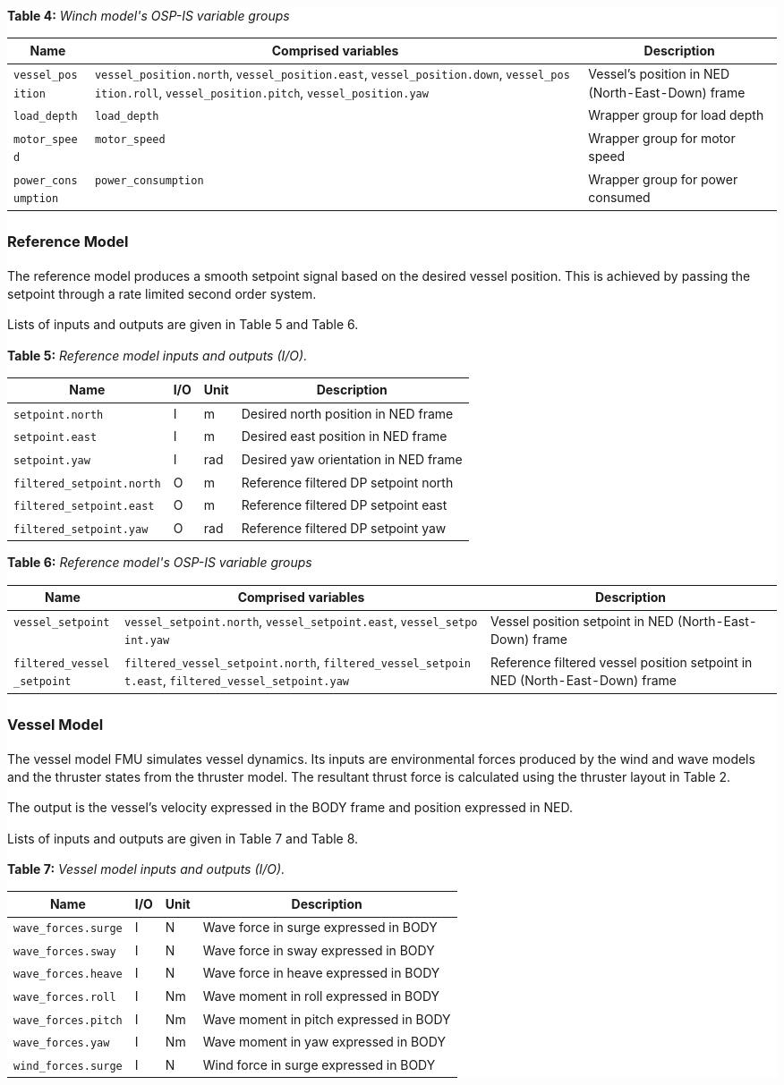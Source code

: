 **Table 4:** *Winch model's OSP-IS variable groups*

| Name          | Comprised variables | Description                                                       |
| ------------- |  ---- | ----------------------------------------------------------- |
| `vessel_position`| `vessel_position.north`, `vessel_position.east`, `vessel_position.down`, `vessel_position.roll`, `vessel_position.pitch`, `vessel_position.yaw` | Vessel’s position in NED (North-East-Down) frame
| `load_depth`           | `load_depth` | Wrapper group for load depth |
| `motor_speed`          | `motor_speed` | Wrapper group for motor speed |
| `power_consumption`    | `power_consumption` | Wrapper group for power consumed |

### Reference Model

The reference model produces a smooth setpoint signal based on the desired vessel position. This is achieved by passing the setpoint through a rate limited second order system.

Lists of inputs and outputs are given in Table 5 and Table 6.

**Table 5:** *Reference model inputs and outputs (I/O).*

| Name          | I/O   | Unit | Description                                                       |
| ------------- | ----- | ---- | ----------------------------------------------------------- |
| `setpoint.north`| I | m | Desired north position in NED frame |
| `setpoint.east` | I | m | Desired east position in NED frame  |
| `setpoint.yaw`  | I | rad | Desired yaw orientation in NED frame  |
| `filtered_setpoint.north` | O | m | Reference filtered DP setpoint north |
| `filtered_setpoint.east`  | O | m | Reference filtered DP setpoint east |
| `filtered_setpoint.yaw`   | O | rad | Reference filtered DP setpoint yaw |

**Table 6:** *Reference model's OSP-IS variable groups*

| Name          | Comprised variables | Description                                                       |
| ------------- |  ---- | ----------------------------------------------------------- |
| `vessel_setpoint`| `vessel_setpoint.north`, `vessel_setpoint.east`, `vessel_setpoint.yaw` | Vessel position setpoint in NED (North-East-Down) frame
| `filtered_vessel_setpoint`| `filtered_vessel_setpoint.north`, `filtered_vessel_setpoint.east`, `filtered_vessel_setpoint.yaw` | Reference filtered vessel position setpoint in NED (North-East-Down) frame

### Vessel Model

The vessel model FMU simulates vessel dynamics. Its inputs are environmental forces produced by the wind and wave models and the thruster states from the thruster model. The resultant thrust force is calculated using the thruster layout in Table 2.

The output is the vessel’s velocity expressed in the BODY frame and position expressed in NED.

Lists of inputs and outputs are given in Table 7 and Table 8.

**Table 7:** *Vessel model inputs and outputs (I/O).*

| Name          | I/O   | Unit | Description                                                       |
| --------- | ----- | ---- | ----------------------------------------------------------- |
| `wave_forces.surge` | I | N | Wave force in surge expressed in BODY |
| `wave_forces.sway`  | I | N | Wave force in sway expressed in BODY   |
| `wave_forces.heave` | I | N | Wave force in heave expressed in BODY   |
| `wave_forces.roll`  | I | Nm | Wave moment in roll expressed in BODY |
| `wave_forces.pitch` | I | Nm | Wave moment in pitch expressed in BODY |
| `wave_forces.yaw`   | I | Nm | Wave moment in yaw expressed in BODY |
| `wind_forces.surge` | I | N | Wind force in surge expressed in BODY |